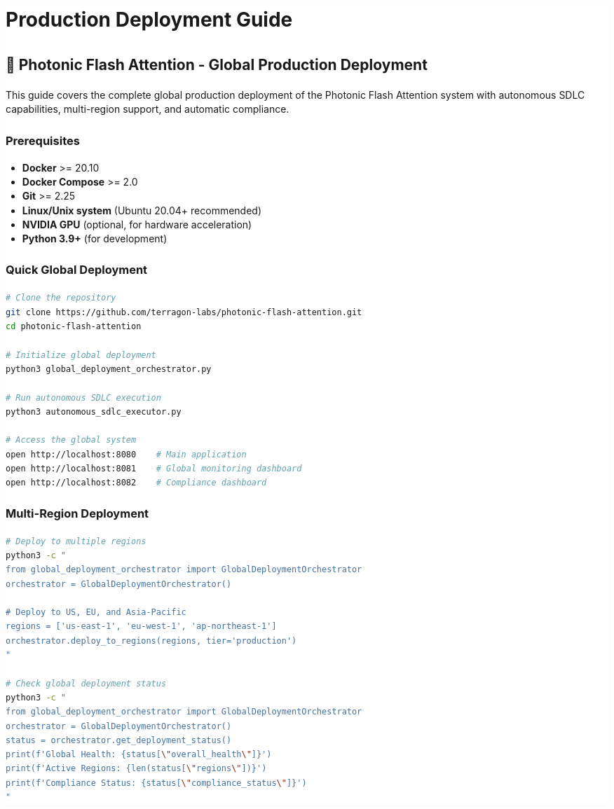 # Production Deployment Guide

## 🚀 Photonic Flash Attention - Global Production Deployment

This guide covers the complete global production deployment of the Photonic Flash Attention system with autonomous SDLC capabilities, multi-region support, and automatic compliance.

### Prerequisites

- **Docker** >= 20.10
- **Docker Compose** >= 2.0
- **Git** >= 2.25
- **Linux/Unix system** (Ubuntu 20.04+ recommended)
- **NVIDIA GPU** (optional, for hardware acceleration)
- **Python 3.9+** (for development)

### Quick Global Deployment

```bash
# Clone the repository
git clone https://github.com/terragon-labs/photonic-flash-attention.git
cd photonic-flash-attention

# Initialize global deployment
python3 global_deployment_orchestrator.py

# Run autonomous SDLC execution
python3 autonomous_sdlc_executor.py

# Access the global system
open http://localhost:8080    # Main application
open http://localhost:8081    # Global monitoring dashboard
open http://localhost:8082    # Compliance dashboard
```

### Multi-Region Deployment

```bash
# Deploy to multiple regions
python3 -c "
from global_deployment_orchestrator import GlobalDeploymentOrchestrator
orchestrator = GlobalDeploymentOrchestrator()

# Deploy to US, EU, and Asia-Pacific
regions = ['us-east-1', 'eu-west-1', 'ap-northeast-1']
orchestrator.deploy_to_regions(regions, tier='production')
"

# Check global deployment status
python3 -c "
from global_deployment_orchestrator import GlobalDeploymentOrchestrator
orchestrator = GlobalDeploymentOrchestrator()
status = orchestrator.get_deployment_status()
print(f'Global Health: {status[\"overall_health\"]}')
print(f'Active Regions: {len(status[\"regions\"])}')
print(f'Compliance Status: {status[\"compliance_status\"]}')
"
```
